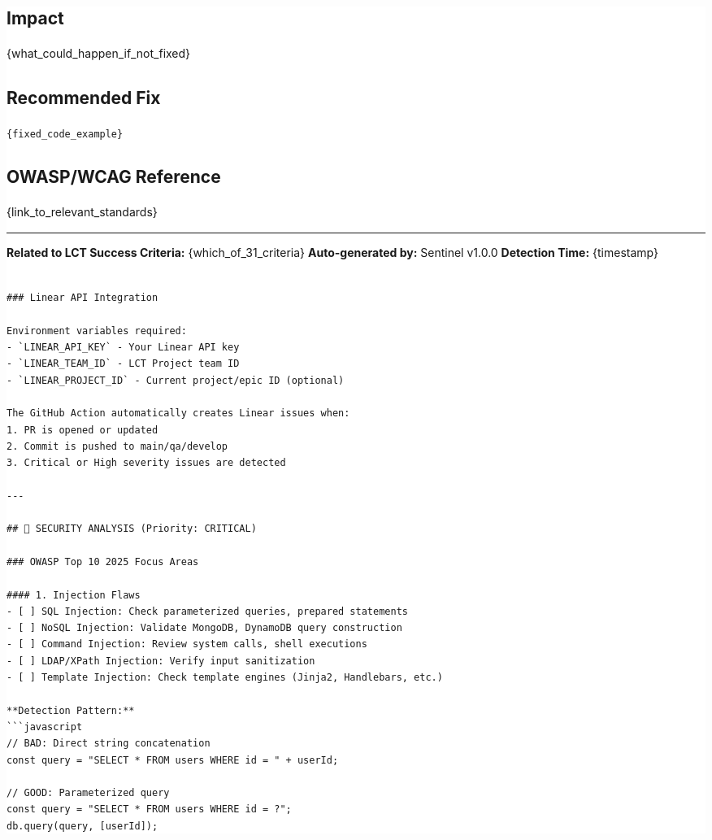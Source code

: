 ## Impact

{what_could_happen_if_not_fixed}

## Recommended Fix

```{language}
{fixed_code_example}
```

## OWASP/WCAG Reference

{link_to_relevant_standards}

---

**Related to LCT Success Criteria:** {which_of_31_criteria}
**Auto-generated by:** Sentinel v1.0.0
**Detection Time:** {timestamp}

````

### Linear API Integration

Environment variables required:
- `LINEAR_API_KEY` - Your Linear API key
- `LINEAR_TEAM_ID` - LCT Project team ID
- `LINEAR_PROJECT_ID` - Current project/epic ID (optional)

The GitHub Action automatically creates Linear issues when:
1. PR is opened or updated
2. Commit is pushed to main/qa/develop
3. Critical or High severity issues are detected

---

## 🔐 SECURITY ANALYSIS (Priority: CRITICAL)

### OWASP Top 10 2025 Focus Areas

#### 1. Injection Flaws
- [ ] SQL Injection: Check parameterized queries, prepared statements
- [ ] NoSQL Injection: Validate MongoDB, DynamoDB query construction
- [ ] Command Injection: Review system calls, shell executions
- [ ] LDAP/XPath Injection: Verify input sanitization
- [ ] Template Injection: Check template engines (Jinja2, Handlebars, etc.)

**Detection Pattern:**
```javascript
// BAD: Direct string concatenation
const query = "SELECT * FROM users WHERE id = " + userId;

// GOOD: Parameterized query
const query = "SELECT * FROM users WHERE id = ?";
db.query(query, [userId]);
````
